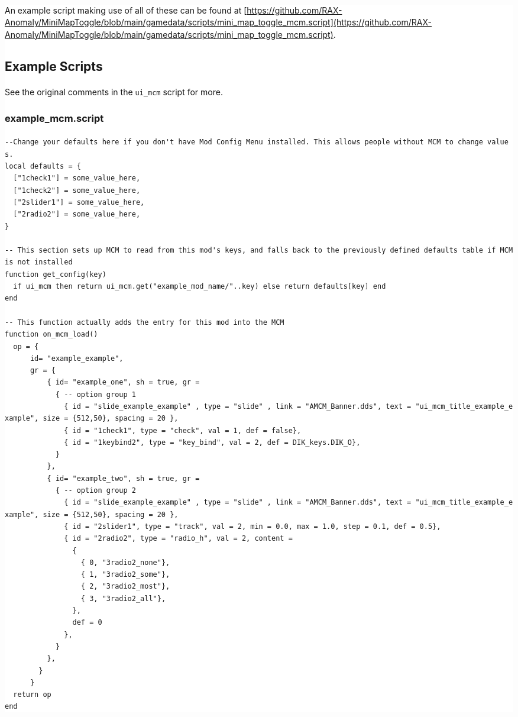 An example script making use of all of these can be found at [https://github.com/RAX-Anomaly/MiniMapToggle/blob/main/gamedata/scripts/mini_map_toggle_mcm.script](https://github.com/RAX-Anomaly/MiniMapToggle/blob/main/gamedata/scripts/mini_map_toggle_mcm.script).

## <a name="example-scripts"></a>Example Scripts

See the original comments in the `ui_mcm` script for more.

### example_mcm.script

```lua,icon=.devicon-lua-plain
--Change your defaults here if you don't have Mod Config Menu installed. This allows people without MCM to change values.
local defaults = {
  ["1check1"] = some_value_here,
  ["1check2"] = some_value_here,
  ["2slider1"] = some_value_here,
  ["2radio2"] = some_value_here,
}

-- This section sets up MCM to read from this mod's keys, and falls back to the previously defined defaults table if MCM is not installed
function get_config(key)
  if ui_mcm then return ui_mcm.get("example_mod_name/"..key) else return defaults[key] end
end

-- This function actually adds the entry for this mod into the MCM
function on_mcm_load()
  op = { 
      id= "example_example",
      gr = {    
          { id= "example_one", sh = true, gr = 
            { -- option group 1
              { id = "slide_example_example" , type = "slide" , link = "AMCM_Banner.dds", text = "ui_mcm_title_example_example", size = {512,50}, spacing = 20 },
              { id = "1check1", type = "check", val = 1, def = false},
              { id = "1keybind2", type = "key_bind", val = 2, def = DIK_keys.DIK_O},
            }
          },
          { id= "example_two", sh = true, gr = 
            { -- option group 2
              { id = "slide_example_example" , type = "slide" , link = "AMCM_Banner.dds", text = "ui_mcm_title_example_example", size = {512,50}, spacing = 20 },
              { id = "2slider1", type = "track", val = 2, min = 0.0, max = 1.0, step = 0.1, def = 0.5},
              { id = "2radio2", type = "radio_h", val = 2, content =
                {
                  { 0, "3radio2_none"},
                  { 1, "3radio2_some"},
                  { 2, "3radio2_most"},
                  { 3, "3radio2_all"},
                },
                def = 0
              },
            }
          },
        }
      }  
  return op
end
```

